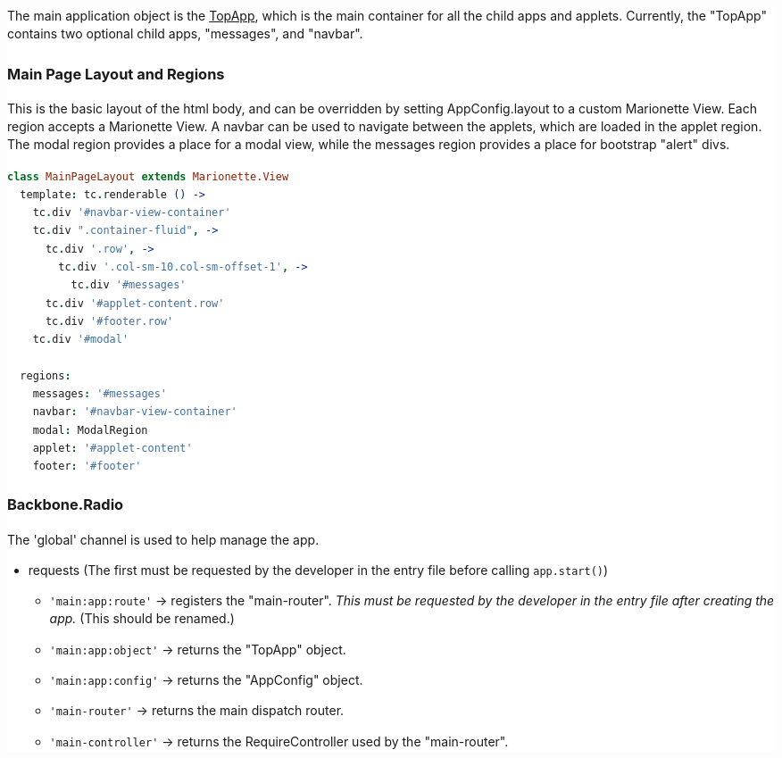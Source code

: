 The main application object is the [TopApp](https://github.com/umeboshi2/tbirds/blob/master/src/top-app.coffee), which is the main container for 
all the child apps and applets.  Currently, the "TopApp" contains two 
optional child apps, "messages", and "navbar".



### Main Page Layout and Regions

This is the basic layout of the html body, and can be overridden by 
setting AppConfig.layout to a custom Marionette View.  Each region 
accepts a Marionette View.  A navbar can be used to navigate 
between the applets, which are loaded in the applet region.  The 
modal region provides a place for a modal view, while the messages 
region provides a place for bootstrap "alert" divs.

```coffee
class MainPageLayout extends Marionette.View
  template: tc.renderable () ->
    tc.div '#navbar-view-container'
    tc.div ".container-fluid", ->
      tc.div '.row', ->
        tc.div '.col-sm-10.col-sm-offset-1', ->
          tc.div '#messages'
      tc.div '#applet-content.row'
      tc.div '#footer.row'
    tc.div '#modal'

  regions:
    messages: '#messages'
    navbar: '#navbar-view-container'
    modal: ModalRegion
    applet: '#applet-content'
    footer: '#footer'

```


### Backbone.Radio

The 'global' channel is used to help manage the app.

- requests (The first must be requested by the 
  developer in the entry file before calling ```app.start()```)

	- ```'main:app:route'``` -> registers the "main-router".  *This must be 
	  requested by the developer in the entry file after creating 
	  the app.* (This should be renamed.)
	  
	- ```'main:app:object'``` -> returns the "TopApp" object.

	- ```'main:app:config'``` -> returns the "AppConfig" object.
	
	- ```'main-router'``` -> returns the main dispatch router.
	
	- ```'main-controller'``` -> returns the RequireController used by the 
	  "main-router".
	  